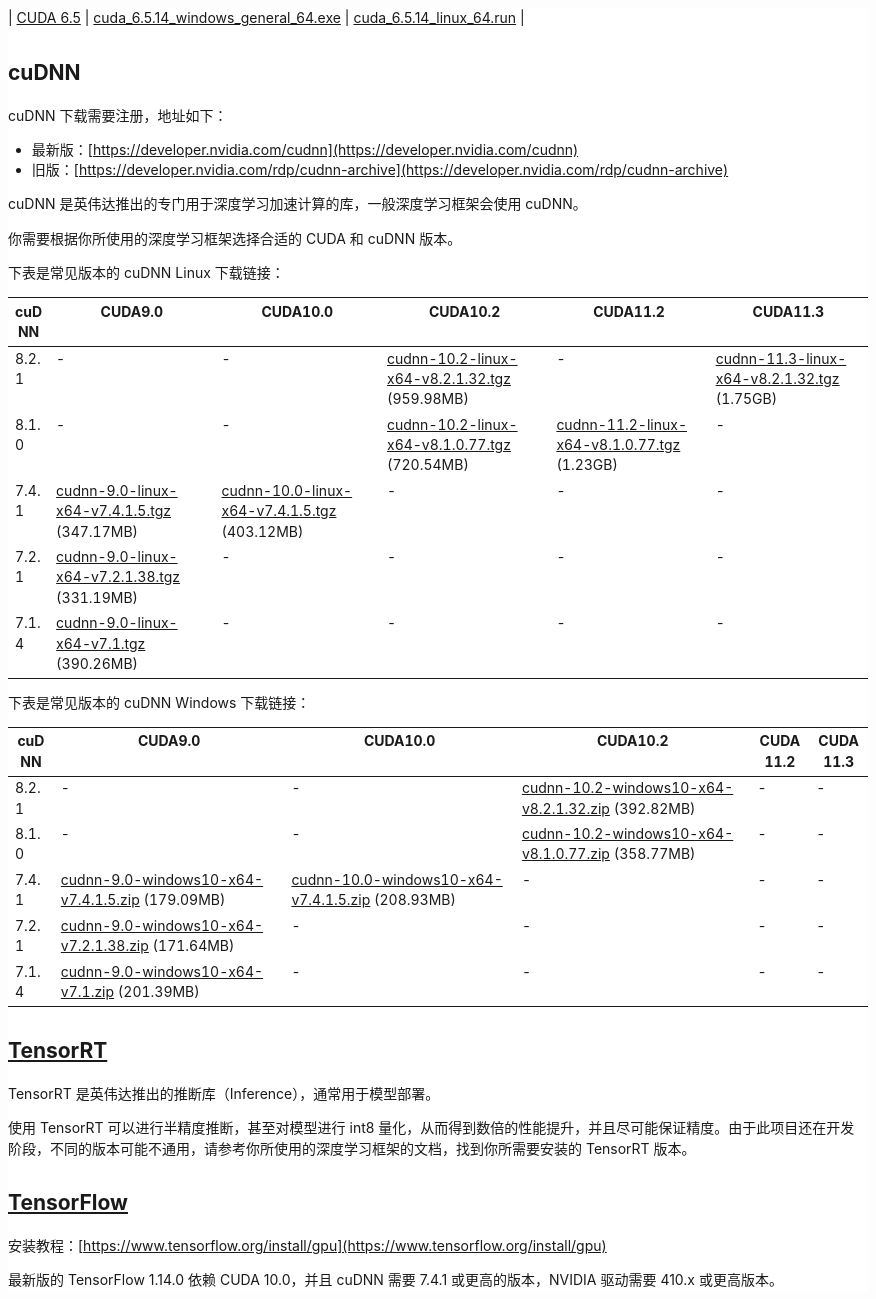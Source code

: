 | [CUDA 6.5](https://developer.nvidia.com/cuda-toolkit-65) | [cuda\_6.5.14\_windows\_general\_64.exe](http://developer.download.nvidia.com/compute/cuda/6_5/rel/installers/cuda_6.5.14_windows_general_64.exe) | [cuda\_6.5.14\_linux\_64.run](http://developer.download.nvidia.com/compute/cuda/6_5/rel/installers/cuda_6.5.14_linux_64.run)                           |

## **cuDNN**

cuDNN 下载需要注册，地址如下：

* 最新版：[https://developer.nvidia.com/cudnn](https://developer.nvidia.com/cudnn)
* 旧版：[https://developer.nvidia.com/rdp/cudnn-archive](https://developer.nvidia.com/rdp/cudnn-archive)

cuDNN 是英伟达推出的专门用于深度学习加速计算的库，一般深度学习框架会使用 cuDNN。

你需要根据你所使用的深度学习框架选择合适的 CUDA 和 cuDNN 版本。

下表是常见版本的 cuDNN Linux 下载链接：

| cuDNN | CUDA9.0 | CUDA10.0 | CUDA10.2 | CUDA11.2 | CUDA11.3 |
| ---- |---- |---- |---- |---- |---- |
| 8.2.1 | - | - | [cudnn-10.2-linux-x64-v8.2.1.32.tgz](https://developer.download.nvidia.com/compute/redist/cudnn/v8.2.1/cudnn-10.2-linux-x64-v8.2.1.32.tgz) (959.98MB) | - | [cudnn-11.3-linux-x64-v8.2.1.32.tgz](https://developer.download.nvidia.com/compute/redist/cudnn/v8.2.1/cudnn-11.3-linux-x64-v8.2.1.32.tgz) (1.75GB) |
| 8.1.0 | - | - | [cudnn-10.2-linux-x64-v8.1.0.77.tgz](https://developer.download.nvidia.com/compute/redist/cudnn/v8.1.0/cudnn-10.2-linux-x64-v8.1.0.77.tgz) (720.54MB) | [cudnn-11.2-linux-x64-v8.1.0.77.tgz](https://developer.download.nvidia.com/compute/redist/cudnn/v8.1.0/cudnn-11.2-linux-x64-v8.1.0.77.tgz) (1.23GB) | - |
| 7.4.1 | [cudnn-9.0-linux-x64-v7.4.1.5.tgz](https://developer.download.nvidia.com/compute/redist/cudnn/v7.4.1/cudnn-9.0-linux-x64-v7.4.1.5.tgz) (347.17MB) | [cudnn-10.0-linux-x64-v7.4.1.5.tgz](https://developer.download.nvidia.com/compute/redist/cudnn/v7.4.1/cudnn-10.0-linux-x64-v7.4.1.5.tgz) (403.12MB) | - | - | - |
| 7.2.1 | [cudnn-9.0-linux-x64-v7.2.1.38.tgz](https://developer.download.nvidia.com/compute/redist/cudnn/v7.2.1/cudnn-9.0-linux-x64-v7.2.1.38.tgz) (331.19MB) | - | - | - | - |
| 7.1.4 | [cudnn-9.0-linux-x64-v7.1.tgz](https://developer.download.nvidia.com/compute/redist/cudnn/v7.1.4/cudnn-9.0-linux-x64-v7.1.tgz) (390.26MB) | - | - | - | - |

下表是常见版本的 cuDNN Windows 下载链接：

| cuDNN | CUDA9.0 | CUDA10.0 | CUDA10.2 | CUDA11.2 | CUDA11.3 |
| ---- |---- |---- |---- |---- |---- |
| 8.2.1 | - | - | [cudnn-10.2-windows10-x64-v8.2.1.32.zip](https://developer.download.nvidia.com/compute/redist/cudnn/v8.2.1/cudnn-10.2-windows10-x64-v8.2.1.32.zip) (392.82MB) | - | - |
| 8.1.0 | - | - | [cudnn-10.2-windows10-x64-v8.1.0.77.zip](https://developer.download.nvidia.com/compute/redist/cudnn/v8.1.0/cudnn-10.2-windows10-x64-v8.1.0.77.zip) (358.77MB) | - | - |
| 7.4.1 | [cudnn-9.0-windows10-x64-v7.4.1.5.zip](https://developer.download.nvidia.com/compute/redist/cudnn/v7.4.1/cudnn-9.0-windows10-x64-v7.4.1.5.zip) (179.09MB) | [cudnn-10.0-windows10-x64-v7.4.1.5.zip](https://developer.download.nvidia.com/compute/redist/cudnn/v7.4.1/cudnn-10.0-windows10-x64-v7.4.1.5.zip) (208.93MB) | - | - | - |
| 7.2.1 | [cudnn-9.0-windows10-x64-v7.2.1.38.zip](https://developer.download.nvidia.com/compute/redist/cudnn/v7.2.1/cudnn-9.0-windows10-x64-v7.2.1.38.zip) (171.64MB) | - | - | - | - |
| 7.1.4 | [cudnn-9.0-windows10-x64-v7.1.zip](https://developer.download.nvidia.com/compute/redist/cudnn/v7.1.4/cudnn-9.0-windows10-x64-v7.1.zip) (201.39MB) | - | - | - | - |


## [TensorRT](https://developer.nvidia.com/tensorrt)

TensorRT 是英伟达推出的推断库（Inference），通常用于模型部署。

使用 TensorRT 可以进行半精度推断，甚至对模型进行 int8 量化，从而得到数倍的性能提升，并且尽可能保证精度。由于此项目还在开发阶段，不同的版本可能不通用，请参考你所使用的深度学习框架的文档，找到你所需要安装的 TensorRT 版本。

## [TensorFlow](https://www.tensorflow.org)

安装教程：[https://www.tensorflow.org/install/gpu](https://www.tensorflow.org/install/gpu)

最新版的 TensorFlow 1.14.0 依赖 CUDA 10.0，并且 cuDNN 需要 7.4.1 或更高的版本，NVIDIA 驱动需要 410.x 或更高版本。
